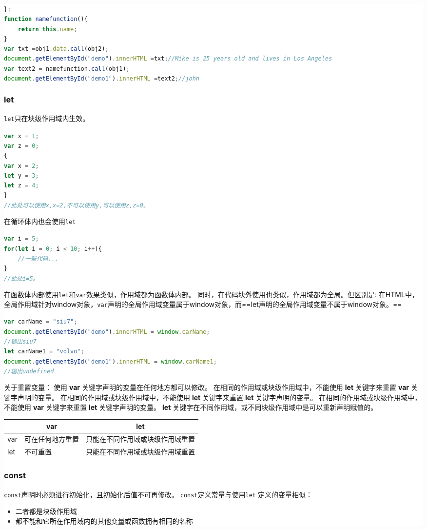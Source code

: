 ```js
};  
function namefunction(){  
    return this.name;  
}
var txt =obj1.data.call(obj2);  
document.getElementById("demo").innerHTML =txt;//Mike is 25 years old and lives in Los Angeles
var text2 = namefunction.call(obj1);  
document.getElementById("demo1").innerHTML =text2;//john

```


### let
`let`只在块级作用域内生效。
```js
var x = 1;
var z = 0;
{
var x = 2;
let y = 3;
let z = 4;
}
//此处可以使用x,x=2,不可以使用y,可以使用z,z=0。
```
在循环体内也会使用`let`
```js
var i = 5;
for(let i = 0; i < 10; i++){
	//一些代码...
}
//此处i=5。
```
在函数体内部使用`let`和`var`效果类似，作用域都为函数体内部。
同时，在代码块外使用也类似，作用域都为全局。但区别是:
在HTML中，全局作用域针对window对象，`var`声明的全局作用域变量属于window对象，而==let声明的全局作用域变量不属于window对象。==
```js
var carName = "siu7";  
document.getElementById("demo").innerHTML = window.carName;
//输出siu7
let carName1 = "volvo";  
document.getElementById("demo1").innerHTML = window.carName1;
//输出undefined
```
关于重置变量：
使用 **var** 关键字声明的变量在任何地方都可以修改。
在相同的作用域或块级作用域中，不能使用 **let** 关键字来重置 **var** 关键字声明的变量。
在相同的作用域或块级作用域中，不能使用 **let** 关键字来重置 **let** 关键字声明的变量。
在相同的作用域或块级作用域中，不能使用 **var** 关键字来重置 **let** 关键字声明的变量。
**let** 关键字在不同作用域，或不同块级作用域中是可以重新声明赋值的。

|     | var      | let              |
| --- | -------- | ---------------- |
| var | 可在任何地方重置 | 只能在不同作用域或块级作用域重置 |
| let | 不可重置     | 只能在不同作用域或块级作用域重置 |
### const
`const`声明时必须进行初始化，且初始化后值不可再修改。
`const`定义常量与使用`let` 定义的变量相似：
- 二者都是块级作用域
- 都不能和它所在作用域内的其他变量或函数拥有相同的名称
